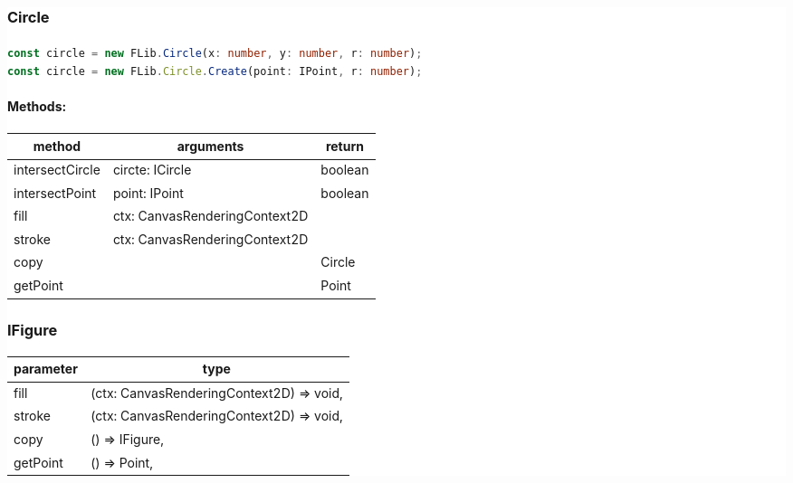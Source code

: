 
### Circle
``` ts
const circle = new FLib.Circle(x: number, y: number, r: number);
const circle = new FLib.Circle.Create(point: IPoint, r: number);
```

#### Methods:
method          | arguments                     | return
----------------|-------------------------------|-----------
intersectCircle | circte: ICircle               | boolean
intersectPoint  | point: IPoint                 | boolean
fill          	| ctx: CanvasRenderingContext2D |
stroke          | ctx: CanvasRenderingContext2D |
copy          	|                               | Circle
getPoint        |                               | Point

### IFigure
parameter | type
----------|------
fill      |(ctx: CanvasRenderingContext2D) => void,
stroke    |(ctx: CanvasRenderingContext2D) => void,
copy      |() => IFigure,
getPoint  |() => Point,